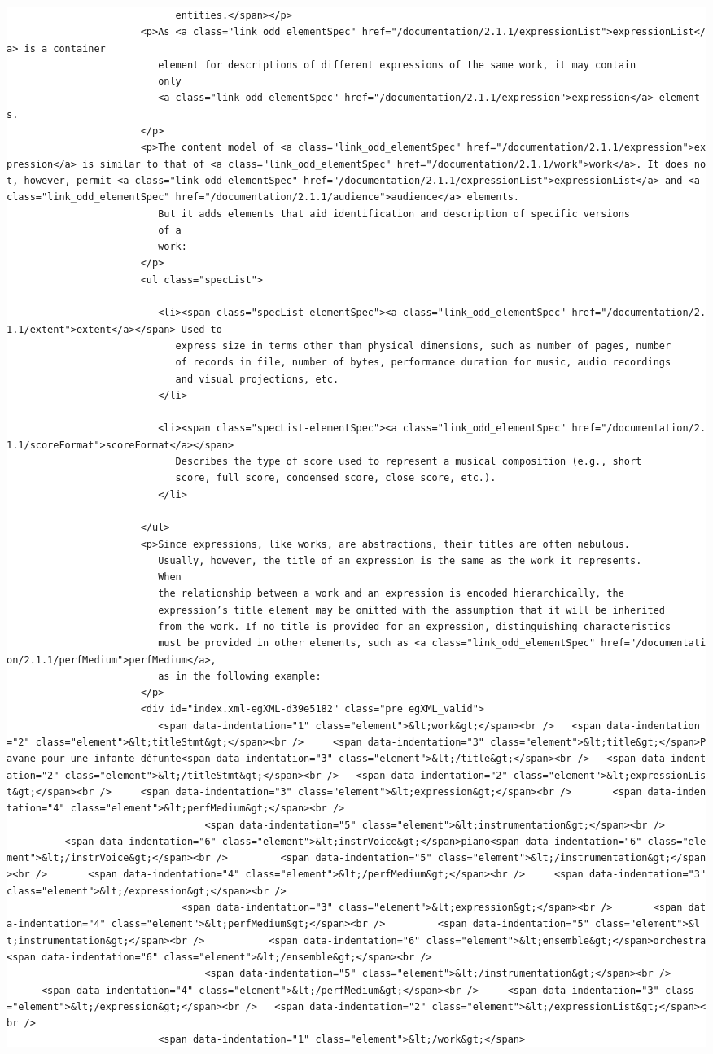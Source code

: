                                  entities.</span></p>
                           <p>As <a class="link_odd_elementSpec" href="/documentation/2.1.1/expressionList">expressionList</a> is a container
                              element for descriptions of different expressions of the same work, it may contain
                              only
                              <a class="link_odd_elementSpec" href="/documentation/2.1.1/expression">expression</a> elements.
                           </p>
                           <p>The content model of <a class="link_odd_elementSpec" href="/documentation/2.1.1/expression">expression</a> is similar to that of <a class="link_odd_elementSpec" href="/documentation/2.1.1/work">work</a>. It does not, however, permit <a class="link_odd_elementSpec" href="/documentation/2.1.1/expressionList">expressionList</a> and <a class="link_odd_elementSpec" href="/documentation/2.1.1/audience">audience</a> elements.
                              But it adds elements that aid identification and description of specific versions
                              of a
                              work:
                           </p>
                           <ul class="specList">
                              
                              <li><span class="specList-elementSpec"><a class="link_odd_elementSpec" href="/documentation/2.1.1/extent">extent</a></span> Used to
                                 express size in terms other than physical dimensions, such as number of pages, number
                                 of records in file, number of bytes, performance duration for music, audio recordings
                                 and visual projections, etc.
                              </li>
                              
                              <li><span class="specList-elementSpec"><a class="link_odd_elementSpec" href="/documentation/2.1.1/scoreFormat">scoreFormat</a></span>
                                 Describes the type of score used to represent a musical composition (e.g., short
                                 score, full score, condensed score, close score, etc.).
                              </li>
                              
                           </ul>
                           <p>Since expressions, like works, are abstractions, their titles are often nebulous.
                              Usually, however, the title of an expression is the same as the work it represents.
                              When
                              the relationship between a work and an expression is encoded hierarchically, the
                              expression’s title element may be omitted with the assumption that it will be inherited
                              from the work. If no title is provided for an expression, distinguishing characteristics
                              must be provided in other elements, such as <a class="link_odd_elementSpec" href="/documentation/2.1.1/perfMedium">perfMedium</a>,
                              as in the following example:
                           </p>
                           <div id="index.xml-egXML-d39e5182" class="pre egXML_valid">
                              <span data-indentation="1" class="element">&lt;work&gt;</span><br />   <span data-indentation="2" class="element">&lt;titleStmt&gt;</span><br />     <span data-indentation="3" class="element">&lt;title&gt;</span>Pavane pour une infante défunte<span data-indentation="3" class="element">&lt;/title&gt;</span><br />   <span data-indentation="2" class="element">&lt;/titleStmt&gt;</span><br />   <span data-indentation="2" class="element">&lt;expressionList&gt;</span><br />     <span data-indentation="3" class="element">&lt;expression&gt;</span><br />       <span data-indentation="4" class="element">&lt;perfMedium&gt;</span><br />
                                      <span data-indentation="5" class="element">&lt;instrumentation&gt;</span><br />           <span data-indentation="6" class="element">&lt;instrVoice&gt;</span>piano<span data-indentation="6" class="element">&lt;/instrVoice&gt;</span><br />         <span data-indentation="5" class="element">&lt;/instrumentation&gt;</span><br />       <span data-indentation="4" class="element">&lt;/perfMedium&gt;</span><br />     <span data-indentation="3" class="element">&lt;/expression&gt;</span><br />
                                  <span data-indentation="3" class="element">&lt;expression&gt;</span><br />       <span data-indentation="4" class="element">&lt;perfMedium&gt;</span><br />         <span data-indentation="5" class="element">&lt;instrumentation&gt;</span><br />           <span data-indentation="6" class="element">&lt;ensemble&gt;</span>orchestra<span data-indentation="6" class="element">&lt;/ensemble&gt;</span><br />
                                      <span data-indentation="5" class="element">&lt;/instrumentation&gt;</span><br />       <span data-indentation="4" class="element">&lt;/perfMedium&gt;</span><br />     <span data-indentation="3" class="element">&lt;/expression&gt;</span><br />   <span data-indentation="2" class="element">&lt;/expressionList&gt;</span><br />
                              <span data-indentation="1" class="element">&lt;/work&gt;</span>     